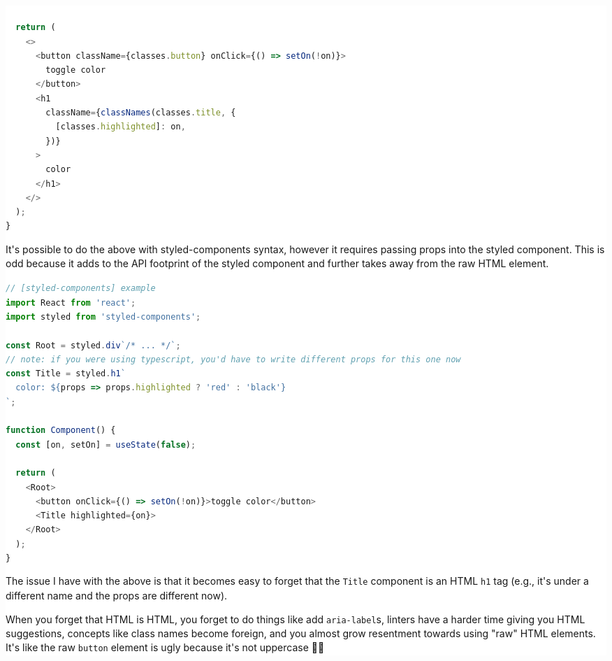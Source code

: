 ```js

  return (
    <>
      <button className={classes.button} onClick={() => setOn(!on)}>
        toggle color
      </button>
      <h1
        className={classNames(classes.title, {
          [classes.highlighted]: on,
        })}
      >
        color
      </h1>
    </>
  );
}
```

It's possible to do the above with styled-components syntax, however it requires passing props into the styled component. This is odd because it adds to the API footprint of the styled component and further takes away from the raw HTML element.

```js
// [styled-components] example
import React from 'react';
import styled from 'styled-components';

const Root = styled.div`/* ... */`;
// note: if you were using typescript, you'd have to write different props for this one now
const Title = styled.h1`
  color: ${props => props.highlighted ? 'red' : 'black'}
`;

function Component() {
  const [on, setOn] = useState(false);

  return (
    <Root>
      <button onClick={() => setOn(!on)}>toggle color</button>
      <Title highlighted={on}>
    </Root>
  );
}
```

The issue I have with the above is that it becomes easy to forget that the `Title` component is an HTML `h1` tag (e.g., it's under a different name and the props are different now).

When you forget that HTML is HTML, you forget to do things like add `aria-label`s, linters have a harder time giving you HTML suggestions, concepts like class names become foreign, and you almost grow resentment towards using "raw" HTML elements. It's like the raw `button` element is ugly because it's not uppercase 🤷‍♀️
